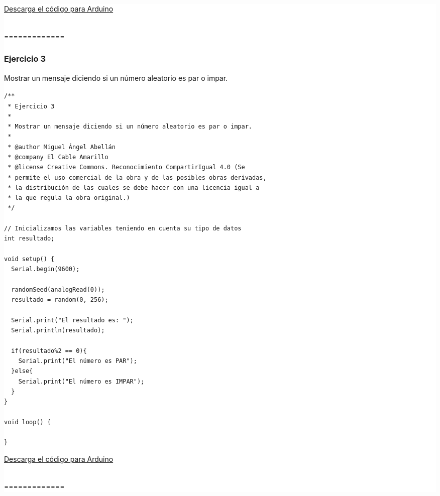 [Descarga el código para Arduino](Ejercicio2/Ejercicio2.ino)


<br />
=============
<br />


### Ejercicio 3

Mostrar un mensaje diciendo si un número aleatorio es par o impar.

```
/**
 * Ejercicio 3
 * 
 * Mostrar un mensaje diciendo si un número aleatorio es par o impar.
 * 
 * @author Miguel Ángel Abellán
 * @company El Cable Amarillo
 * @license Creative Commons. Reconocimiento CompartirIgual 4.0 (Se 
 * permite el uso comercial de la obra y de las posibles obras derivadas, 
 * la distribución de las cuales se debe hacer con una licencia igual a 
 * la que regula la obra original.)
 */

// Inicializamos las variables teniendo en cuenta su tipo de datos
int resultado;

void setup() {
  Serial.begin(9600);
  
  randomSeed(analogRead(0));
  resultado = random(0, 256);
  
  Serial.print("El resultado es: ");
  Serial.println(resultado); 
   
  if(resultado%2 == 0){
    Serial.print("El número es PAR");
  }else{
    Serial.print("El número es IMPAR");
  }
}

void loop() {

}

```

[Descarga el código para Arduino](Ejercicio3/Ejercicio3.ino)


<br />
=============
<br />
